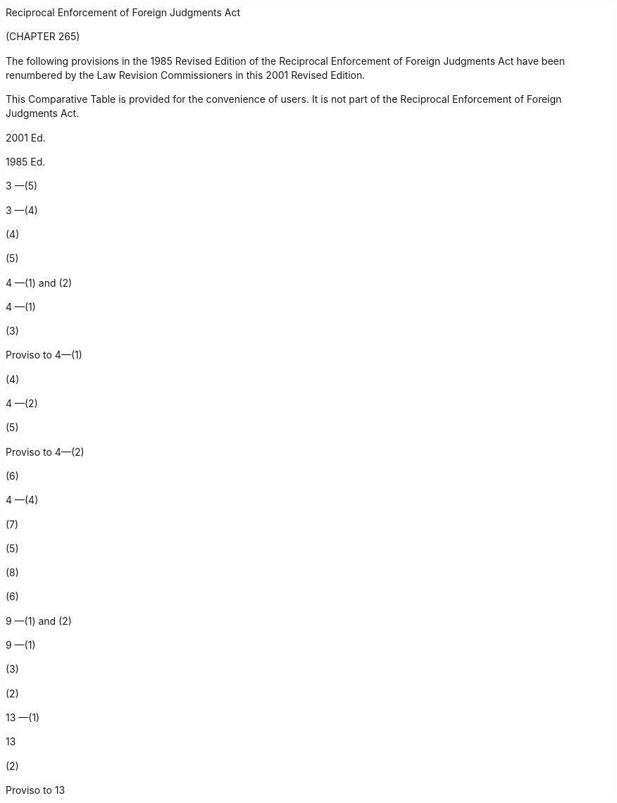 Reciprocal Enforcement of Foreign Judgments Act

(CHAPTER 265)

The following provisions in the 1985 Revised Edition of the Reciprocal Enforcement of Foreign Judgments Act have been renumbered by the Law Revision Commissioners in this 2001 Revised Edition.

This Comparative Table is provided for the convenience of users. It is not part of the Reciprocal Enforcement of Foreign Judgments Act.

2001 Ed\. 

1985 Ed\. 

3 —(5)

3 —(4)

(4)

(5)

4 —(1) and (2)

4 —(1)

(3)

Proviso to 4—(1)

(4)

4 —(2)

(5)

Proviso to 4—(2)

(6)

4 —(4)

(7)

(5)

(8)

(6)

9 —(1) and (2)

9 —(1)

(3)

(2)

13 —(1)

13 

(2)

Proviso to 13

